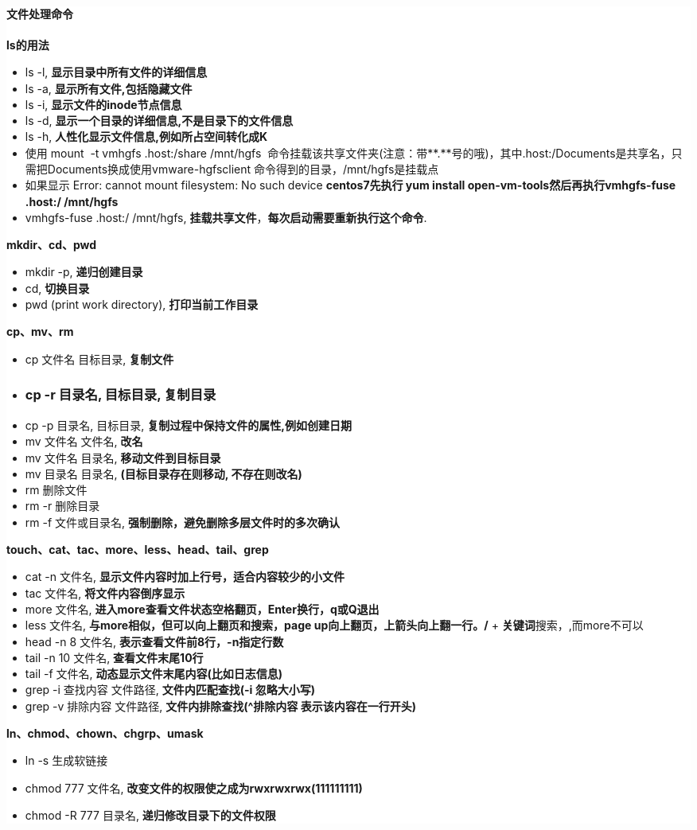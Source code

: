 #### **文件处理命令**

**ls的用法**

- ls -l, **显示目录中所有文件的详细信息**
- ls -a, **显示所有文件,包括隐藏文件**
- ls -i, **显示文件的inode节点信息**
- ls -d, **显示一个目录的详细信息,不是目录下的文件信息**
- ls -h, **人性化显示文件信息,例如所占空间转化成K**
-  使用 mount  -t vmhgfs .host:/share /mnt/hgfs  命令挂载该共享文件夹(注意：带**.**号的哦)，其中.host:/Documents是共享名，只需把Documents换成使用vmware-hgfsclient 命令得到的目录，/mnt/hgfs是挂载点
- 如果显示 Error: cannot mount filesystem: No such device   **centos7先执行 yum install open-vm-tools然后再执行vmhgfs-fuse .host:/ /mnt/hgfs**
- vmhgfs-fuse  .host:/  /mnt/hgfs,  **挂载共享文件**，**每次启动需要重新执行这个命令**.



**mkdir、cd、pwd**

- mkdir -p, **递归创建目录**
- cd, **切换目录**
- pwd (print work directory), **打印当前工作目录**



**cp、mv、rm**

- cp 文件名 目标目录, **复制文件**
- ### cp -r 目录名, 目标目录, **复制目录**
- cp -p 目录名, 目标目录, **复制过程中保持文件的属性,例如创建日期**
- mv 文件名 文件名, **改名**
- mv 文件名 目录名, **移动文件到目标目录**
- mv 目录名 目录名, **(目标目录存在则移动, 不存在则改名)**
- rm 删除文件
- rm -r 删除目录
- rm -f 文件或目录名, **强制删除，避免删除多层文件时的多次确认**



**touch、cat、tac、more、less、head、tail、grep** 

- cat -n 文件名, **显示文件内容时加上行号，适合内容较少的小文件**
- tac 文件名, **将文件内容倒序显示**
- more 文件名, **进入more查看文件状态空格翻页，Enter换行，q或Q退出**
- less 文件名, **与more相似，**但可以向上翻页和搜索，**page up**向上翻页，**上箭头**向上翻一行。**/** + **关键词**搜索，,而more不可以
- head -n 8 文件名, **表示查看文件前8行，-n指定行数**
- tail -n 10 文件名, **查看文件末尾10行** 
- tail -f 文件名, **动态显示文件末尾内容(比如日志信息)**
- grep -i 查找内容 文件路径, **文件内匹配查找(-i 忽略大小写)**
- grep -v 排除内容 文件路径, **文件内排除查找(^排除内容 表示该内容在一行开头)**



**ln、chmod、chown、chgrp、umask**

- ln -s 生成软链接

- chmod 777 文件名, **改变文件的权限使之成为rwxrwxrwx(111111111)**
- chmod -R 777 目录名, **递归修改目录下的文件权限** 
